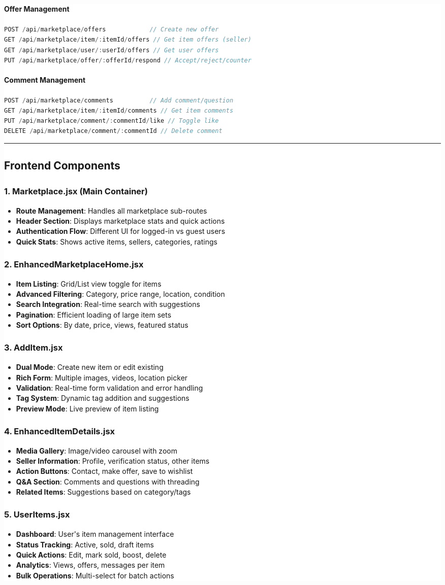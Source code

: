#### Offer Management
```javascript
POST /api/marketplace/offers            // Create new offer
GET /api/marketplace/item/:itemId/offers // Get item offers (seller)
GET /api/marketplace/user/:userId/offers // Get user offers
PUT /api/marketplace/offer/:offerId/respond // Accept/reject/counter
```

#### Comment Management
```javascript
POST /api/marketplace/comments          // Add comment/question
GET /api/marketplace/item/:itemId/comments // Get item comments
PUT /api/marketplace/comment/:commentId/like // Toggle like
DELETE /api/marketplace/comment/:commentId // Delete comment
```

---

## Frontend Components

### 1. Marketplace.jsx (Main Container)
- **Route Management**: Handles all marketplace sub-routes
- **Header Section**: Displays marketplace stats and quick actions
- **Authentication Flow**: Different UI for logged-in vs guest users
- **Quick Stats**: Shows active items, sellers, categories, ratings

### 2. EnhancedMarketplaceHome.jsx
- **Item Listing**: Grid/List view toggle for items
- **Advanced Filtering**: Category, price range, location, condition
- **Search Integration**: Real-time search with suggestions
- **Pagination**: Efficient loading of large item sets
- **Sort Options**: By date, price, views, featured status

### 3. AddItem.jsx
- **Dual Mode**: Create new item or edit existing
- **Rich Form**: Multiple images, videos, location picker
- **Validation**: Real-time form validation and error handling
- **Tag System**: Dynamic tag addition and suggestions
- **Preview Mode**: Live preview of item listing

### 4. EnhancedItemDetails.jsx
- **Media Gallery**: Image/video carousel with zoom
- **Seller Information**: Profile, verification status, other items
- **Action Buttons**: Contact, make offer, save to wishlist
- **Q&A Section**: Comments and questions with threading
- **Related Items**: Suggestions based on category/tags

### 5. UserItems.jsx
- **Dashboard**: User's item management interface
- **Status Tracking**: Active, sold, draft items
- **Quick Actions**: Edit, mark sold, boost, delete
- **Analytics**: Views, offers, messages per item
- **Bulk Operations**: Multi-select for batch actions
